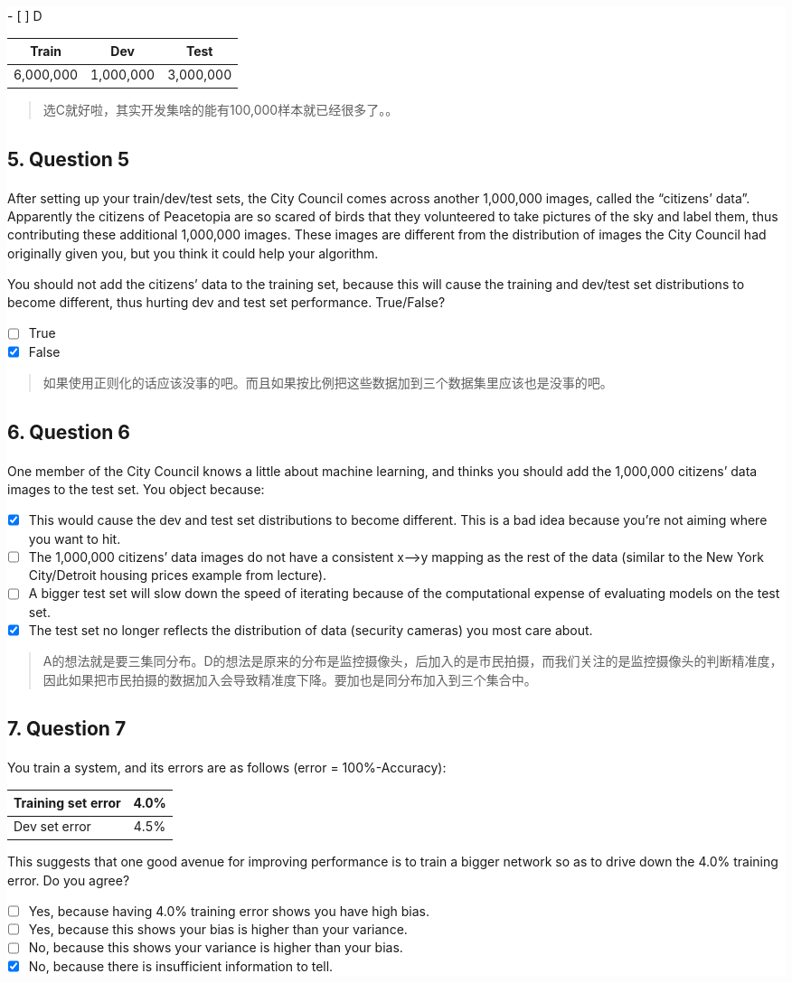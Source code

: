 \- [ ] D

| Train     | Dev       | Test      |
| --------- | --------- | --------- |
| 6,000,000 | 1,000,000 | 3,000,000 |

> 选C就好啦，其实开发集啥的能有100,000样本就已经很多了。。

## 5. Question 5

After setting up your train/dev/test sets, the City Council comes across another 1,000,000 images, called the “citizens’ data”. Apparently the citizens of Peacetopia are so scared of birds that they volunteered to take pictures of the sky and label them, thus contributing these additional 1,000,000 images. These images are different from the distribution of images the City Council had originally given you, but you think it could help your algorithm.

You should not add the citizens’ data to the training set, because this will cause the training and dev/test set distributions to become different, thus hurting dev and test set performance. True/False?

- [ ] True
- [x] False

> 如果使用正则化的话应该没事的吧。而且如果按比例把这些数据加到三个数据集里应该也是没事的吧。

## 6. Question 6

One member of the City Council knows a little about machine learning, and thinks you should add the 1,000,000 citizens’ data images to the test set. You object because:

- [x] This would cause the dev and test set distributions to become different. This is a bad idea because you’re not aiming where you want to hit.
- [ ] The 1,000,000 citizens’ data images do not have a consistent x–>y mapping as the rest of the data (similar to the New York City/Detroit housing prices example from lecture).
- [ ] A bigger test set will slow down the speed of iterating because of the computational expense of evaluating models on the test set.
- [x] The test set no longer reflects the distribution of data (security cameras) you most care about.

> A的想法就是要三集同分布。D的想法是原来的分布是监控摄像头，后加入的是市民拍摄，而我们关注的是监控摄像头的判断精准度，因此如果把市民拍摄的数据加入会导致精准度下降。要加也是同分布加入到三个集合中。

## 7. Question 7

You train a system, and its errors are as follows (error = 100%-Accuracy):

| Training set error | 4.0% |
| ------------------ | ---- |
| Dev set error      | 4.5% |

This suggests that one good avenue for improving performance is to train a bigger network so as to drive down the 4.0% training error. Do you agree?

- [ ] Yes, because having 4.0% training error shows you have high bias.
- [ ] Yes, because this shows your bias is higher than your variance.
- [ ] No, because this shows your variance is higher than your bias.
- [x] No, because there is insufficient information to tell.
